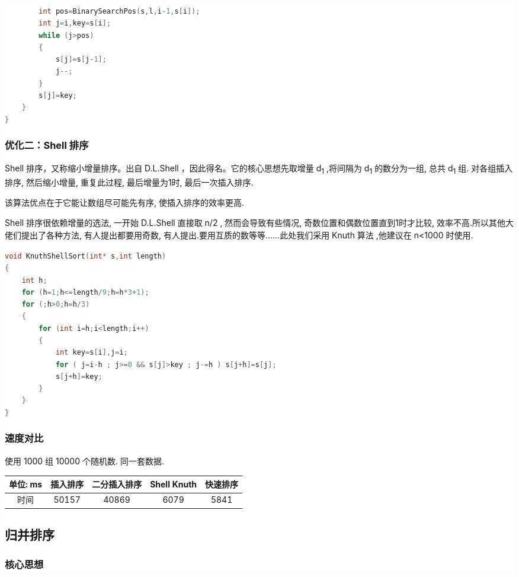 ```cpp
		int pos=BinarySearchPos(s,l,i-1,s[i]);
		int j=i,key=s[i];
		while (j>pos)
		{
			s[j]=s[j-1];
			j--;
		}
		s[j]=key;
	}
}

```

### 优化二：Shell 排序

Shell 排序，又称缩小增量排序。出自 D.L.Shell ，因此得名。它的核心思想先取增量 d<sub>1</sub> ,将间隔为 d<sub>1</sub> 的数分为一组, 总共 d<sub>1</sub> 组. 对各组插入排序, 然后缩小增量, 重复此过程, 最后增量为1时, 最后一次插入排序.

该算法优点在于它能让数组尽可能先有序, 使插入排序的效率更高.

Shell 排序很依赖增量的选法, 一开始 D.L.Shell 直接取 n/2 , 然而会导致有些情况, 奇数位置和偶数位置直到1时才比较, 效率不高.所以其他大佬们提出了各种方法, 有人提出都要用奇数, 有人提出.要用互质的数等等……此处我们采用 Knuth 算法 ,他建议在 n<1000 时使用. 

```cpp
void KnuthShellSort(int* s,int length)
{
	int h;
	for (h=1;h<=length/9;h=h*3+1);
	for (;h>0;h=h/3)
	{
		for (int i=h;i<length;i++)
		{
			int key=s[i],j=i;
			for ( j=i-h ; j>=0 && s[j]>key ; j-=h ) s[j+h]=s[j];
			s[j+h]=key;
		}
	}
}
```

### 速度对比

使用 1000 组 10000 个随机数. 同一套数据. 

| 单位: ms | 插入排序 | 二分插入排序 | Shell Knuth | 快速排序 |
| :------: | :------: | :----------: | :---------: | :------: |
|   时间   |  50157   |    40869     |    6079     |   5841   |



## 归并排序

### 核心思想
